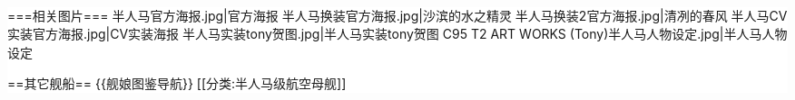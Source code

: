 
===相关图片===
<gallery mode="packed" heights="200px">
半人马官方海报.jpg|官方海报
半人马换装官方海报.jpg|沙滨的水之精灵
半人马换装2官方海报.jpg|清冽的春风
半人马CV实装官方海报.jpg|CV实装海报
半人马实装tony贺图.jpg|半人马实装tony贺图
C95 T2 ART WORKS (Tony)半人马人物设定.jpg|半人马人物设定
</gallery>

==其它舰船==
{{舰娘图鉴导航}}
[[分类:半人马级航空母舰]]